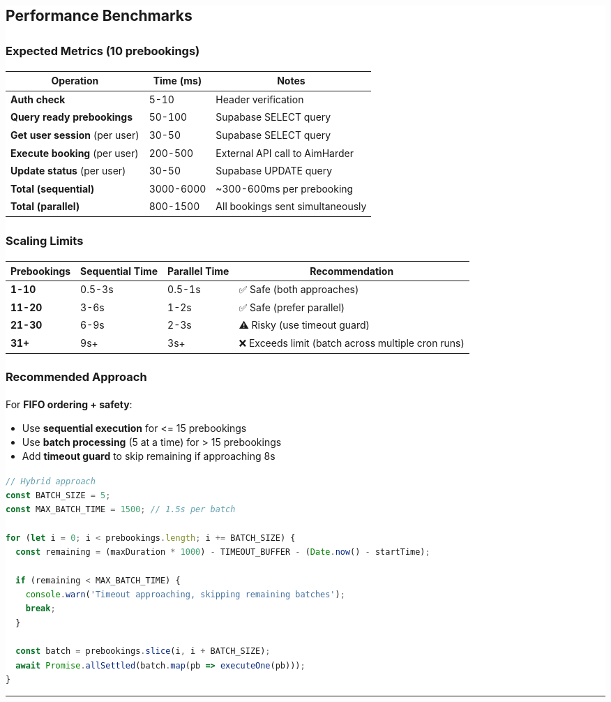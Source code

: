 
## Performance Benchmarks

### Expected Metrics (10 prebookings)

| Operation | Time (ms) | Notes |
|-----------|----------|-------|
| **Auth check** | 5-10 | Header verification |
| **Query ready prebookings** | 50-100 | Supabase SELECT query |
| **Get user session** (per user) | 30-50 | Supabase SELECT query |
| **Execute booking** (per user) | 200-500 | External API call to AimHarder |
| **Update status** (per user) | 30-50 | Supabase UPDATE query |
| **Total (sequential)** | 3000-6000 | ~300-600ms per prebooking |
| **Total (parallel)** | 800-1500 | All bookings sent simultaneously |

### Scaling Limits

| Prebookings | Sequential Time | Parallel Time | Recommendation |
|-------------|----------------|---------------|----------------|
| **1-10** | 0.5-3s | 0.5-1s | ✅ Safe (both approaches) |
| **11-20** | 3-6s | 1-2s | ✅ Safe (prefer parallel) |
| **21-30** | 6-9s | 2-3s | ⚠️ Risky (use timeout guard) |
| **31+** | 9s+ | 3s+ | ❌ Exceeds limit (batch across multiple cron runs) |

### Recommended Approach

For **FIFO ordering + safety**:
- Use **sequential execution** for <= 15 prebookings
- Use **batch processing** (5 at a time) for > 15 prebookings
- Add **timeout guard** to skip remaining if approaching 8s

```typescript
// Hybrid approach
const BATCH_SIZE = 5;
const MAX_BATCH_TIME = 1500; // 1.5s per batch

for (let i = 0; i < prebookings.length; i += BATCH_SIZE) {
  const remaining = (maxDuration * 1000) - TIMEOUT_BUFFER - (Date.now() - startTime);

  if (remaining < MAX_BATCH_TIME) {
    console.warn('Timeout approaching, skipping remaining batches');
    break;
  }

  const batch = prebookings.slice(i, i + BATCH_SIZE);
  await Promise.allSettled(batch.map(pb => executeOne(pb)));
}
```

---